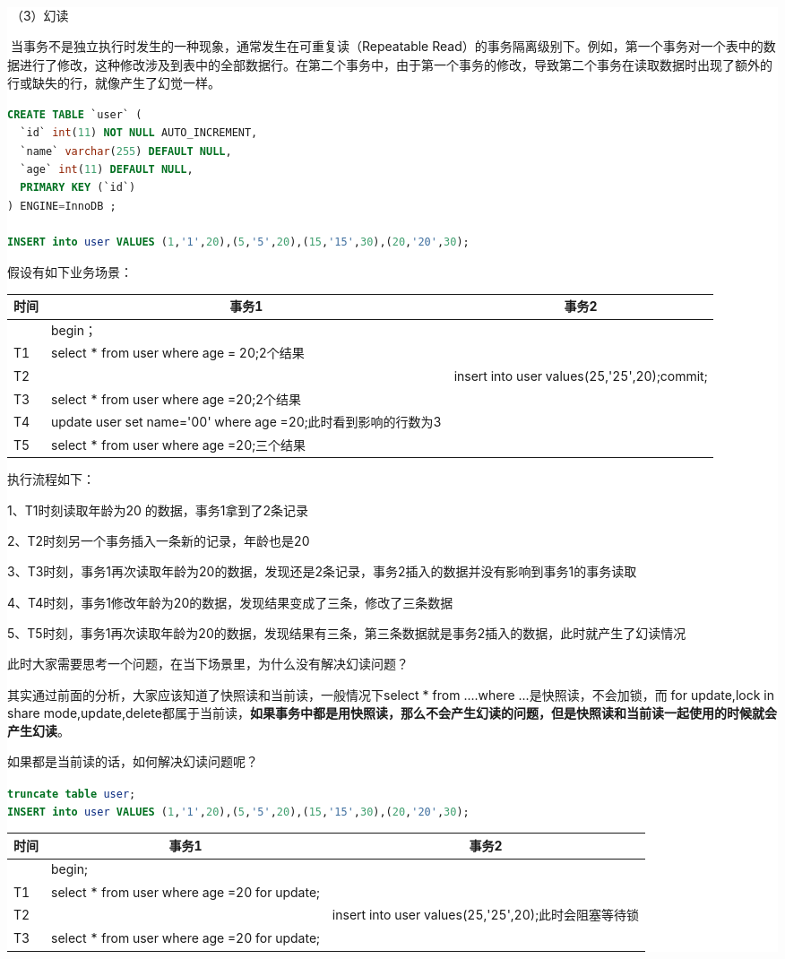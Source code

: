 ​		（3）幻读

​		当事务不是独立执行时发生的一种现象，通常发生在可重复读（Repeatable Read）的事务隔离级别下。例如，第一个事务对一个表中的数据进行了修改，这种修改涉及到表中的全部数据行。在第二个事务中，由于第一个事务的修改，导致第二个事务在读取数据时出现了额外的行或缺失的行，就像产生了幻觉一样。

```sql
CREATE TABLE `user` (
  `id` int(11) NOT NULL AUTO_INCREMENT,
  `name` varchar(255) DEFAULT NULL,
  `age` int(11) DEFAULT NULL,
  PRIMARY KEY (`id`)
) ENGINE=InnoDB ;

INSERT into user VALUES (1,'1',20),(5,'5',20),(15,'15',30),(20,'20',30);
```

假设有如下业务场景：

| 时间 | 事务1                                                        | 事务2                                       |
| ---- | ------------------------------------------------------------ | ------------------------------------------- |
|      | begin；                                                      |                                             |
| T1   | select * from user where age = 20;2个结果                    |                                             |
| T2   |                                                              | insert into user values(25,'25',20);commit; |
| T3   | select * from user where age =20;2个结果                     |                                             |
| T4   | update user set name='00' where age =20;此时看到影响的行数为3 |                                             |
| T5   | select * from user where age =20;三个结果                    |                                             |

执行流程如下：

1、T1时刻读取年龄为20 的数据，事务1拿到了2条记录

2、T2时刻另一个事务插入一条新的记录，年龄也是20 

3、T3时刻，事务1再次读取年龄为20的数据，发现还是2条记录，事务2插入的数据并没有影响到事务1的事务读取

4、T4时刻，事务1修改年龄为20的数据，发现结果变成了三条，修改了三条数据

5、T5时刻，事务1再次读取年龄为20的数据，发现结果有三条，第三条数据就是事务2插入的数据，此时就产生了幻读情况

此时大家需要思考一个问题，在当下场景里，为什么没有解决幻读问题？

其实通过前面的分析，大家应该知道了快照读和当前读，一般情况下select * from ....where ...是快照读，不会加锁，而 for update,lock in share mode,update,delete都属于当前读，**如果事务中都是用快照读，那么不会产生幻读的问题，但是快照读和当前读一起使用的时候就会产生幻读**。

如果都是当前读的话，如何解决幻读问题呢？

```sql
truncate table user;
INSERT into user VALUES (1,'1',20),(5,'5',20),(15,'15',30),(20,'20',30);
```

| 时间 | 事务1                                        | 事务2                                                |
| ---- | -------------------------------------------- | ---------------------------------------------------- |
|      | begin;                                       |                                                      |
| T1   | select * from user where age =20 for update; |                                                      |
| T2   |                                              | insert into user values(25,'25',20);此时会阻塞等待锁 |
| T3   | select * from user where age =20 for update; |                                                      |
